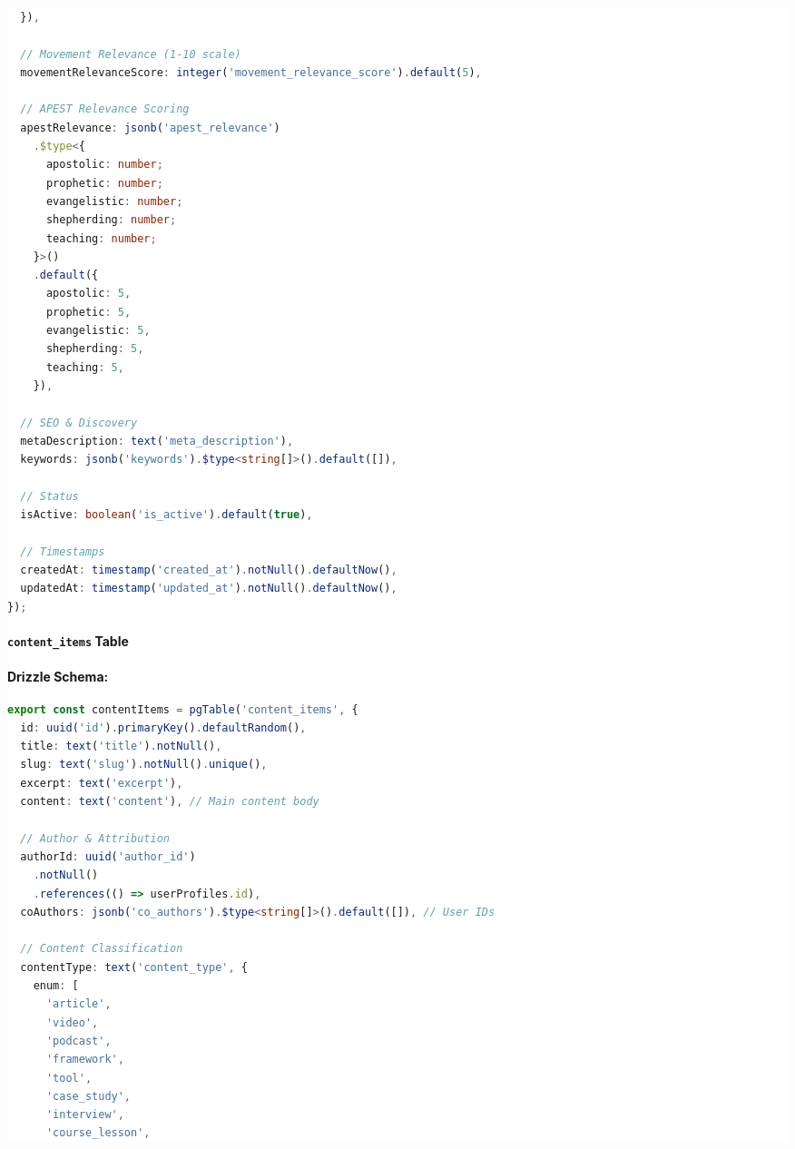 ```typescript
  }),

  // Movement Relevance (1-10 scale)
  movementRelevanceScore: integer('movement_relevance_score').default(5),

  // APEST Relevance Scoring
  apestRelevance: jsonb('apest_relevance')
    .$type<{
      apostolic: number;
      prophetic: number;
      evangelistic: number;
      shepherding: number;
      teaching: number;
    }>()
    .default({
      apostolic: 5,
      prophetic: 5,
      evangelistic: 5,
      shepherding: 5,
      teaching: 5,
    }),

  // SEO & Discovery
  metaDescription: text('meta_description'),
  keywords: jsonb('keywords').$type<string[]>().default([]),

  // Status
  isActive: boolean('is_active').default(true),

  // Timestamps
  createdAt: timestamp('created_at').notNull().defaultNow(),
  updatedAt: timestamp('updated_at').notNull().defaultNow(),
});
```

#### `content_items` Table

**Drizzle Schema:**

```typescript
export const contentItems = pgTable('content_items', {
  id: uuid('id').primaryKey().defaultRandom(),
  title: text('title').notNull(),
  slug: text('slug').notNull().unique(),
  excerpt: text('excerpt'),
  content: text('content'), // Main content body

  // Author & Attribution
  authorId: uuid('author_id')
    .notNull()
    .references(() => userProfiles.id),
  coAuthors: jsonb('co_authors').$type<string[]>().default([]), // User IDs

  // Content Classification
  contentType: text('content_type', {
    enum: [
      'article',
      'video',
      'podcast',
      'framework',
      'tool',
      'case_study',
      'interview',
      'course_lesson',
```